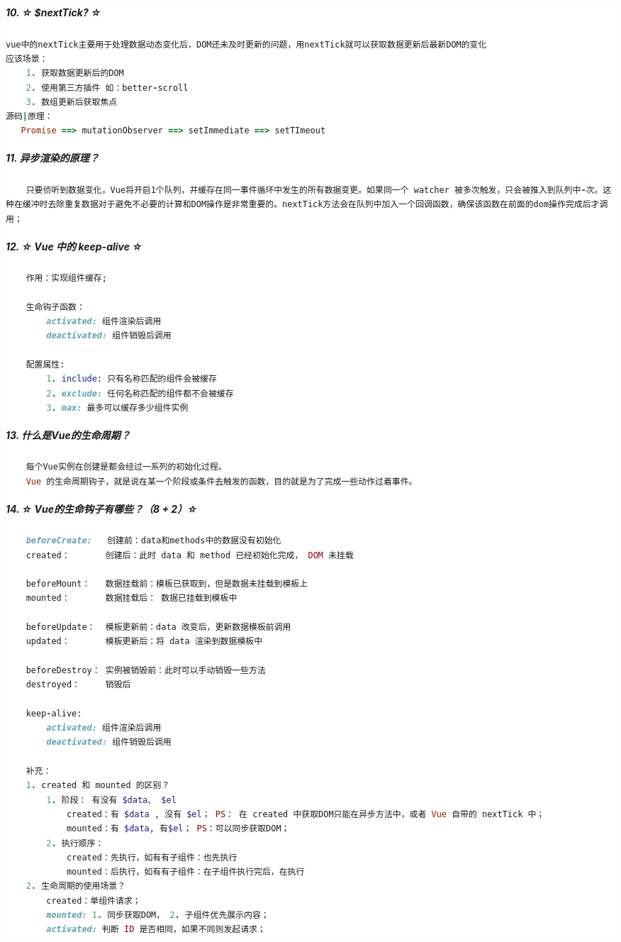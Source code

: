 ##### 10. ☆ $nextTick? ☆ 
```ruby
vue中的nextTick主要用于处理数据动态变化后，DOM还未及时更新的问题，用nextTick就可以获取数据更新后最新DOM的变化
应该场景：
    1. 获取数据更新后的DOM
    2. 使用第三方插件 如：better-scroll
    3. 数组更新后获取焦点
源码|原理：
   Promise ==> mutationObserver ==> setImmediate ==> setTImeout 
```

##### 11. 异步渲染的原理？
```ruby
    只要侦听到数据变化，Vue将开启1个队列，并缓存在同一事件循环中发生的所有数据变更。如果同一个 watcher 被多次触发，只会被推入到队列中-次。这种在缓冲时去除重复数据对于避免不必要的计算和DOM操作是非常重要的。nextTick方法会在队列中加入一个回调函数，确保该函数在前面的dom操作完成后才调用；
```
##### 12. ☆ Vue 中的 keep-alive ☆ 
```ruby 
    作用：实现组件缓存;

    生命钩子函数：
        activated: 组件渲染后调用
        deactivated: 组件销毁后调用

    配置属性: 
        1. include: 只有名称匹配的组件会被缓存
        2. exclude: 任何名称匹配的组件都不会被缓存
        3. max: 最多可以缓存多少组件实例
```
##### 13. 什么是Vue的生命周期？
```ruby
    每个Vue实例在创建是都会经过一系列的初始化过程。 
    Vue 的生命周期钩子，就是说在某一个阶段或条件去触发的函数，目的就是为了完成一些动作过着事件。
```
##### 14. ☆ Vue的生命钩子有哪些？（8 + 2）☆
```ruby
    beforeCreate:   创建前：data和methods中的数据没有初始化
    created：       创建后：此时 data 和 method 已经初始化完成， DOM 未挂载

    beforeMount：   数据挂载前：模板已获取到，但是数据未挂载到模板上
    mounted：       数据挂载后： 数据已挂载到模板中

    beforeUpdate：  模板更新前：data 改变后，更新数据模板前调用
    updated：       模板更新后：将 data 渲染到数据模板中

    beforeDestroy： 实例被销毁前：此时可以手动销毁一些方法
    destroyed：     销毁后

    keep-alive:
        activated: 组件渲染后调用
        deactivated: 组件销毁后调用

    补充：
    1. created 和 mounted 的区别？
        1. 阶段： 有没有 $data、 $el
            created：有 $data , 没有 $el； PS： 在 created 中获取DOM只能在异步方法中，或者 Vue 自带的 nextTick 中； 
            mounted：有 $data, 有$el； PS：可以同步获取DOM；
        2. 执行顺序：
            created：先执行，如有有子组件：也先执行
            mounted：后执行，如有有子组件：在子组件执行完后，在执行
    2. 生命周期的使用场景？
        created：单组件请求；
        mounted: 1. 同步获取DOM， 2. 子组件优先展示内容；
        activated: 判断 ID 是否相同，如果不同则发起请求；
```